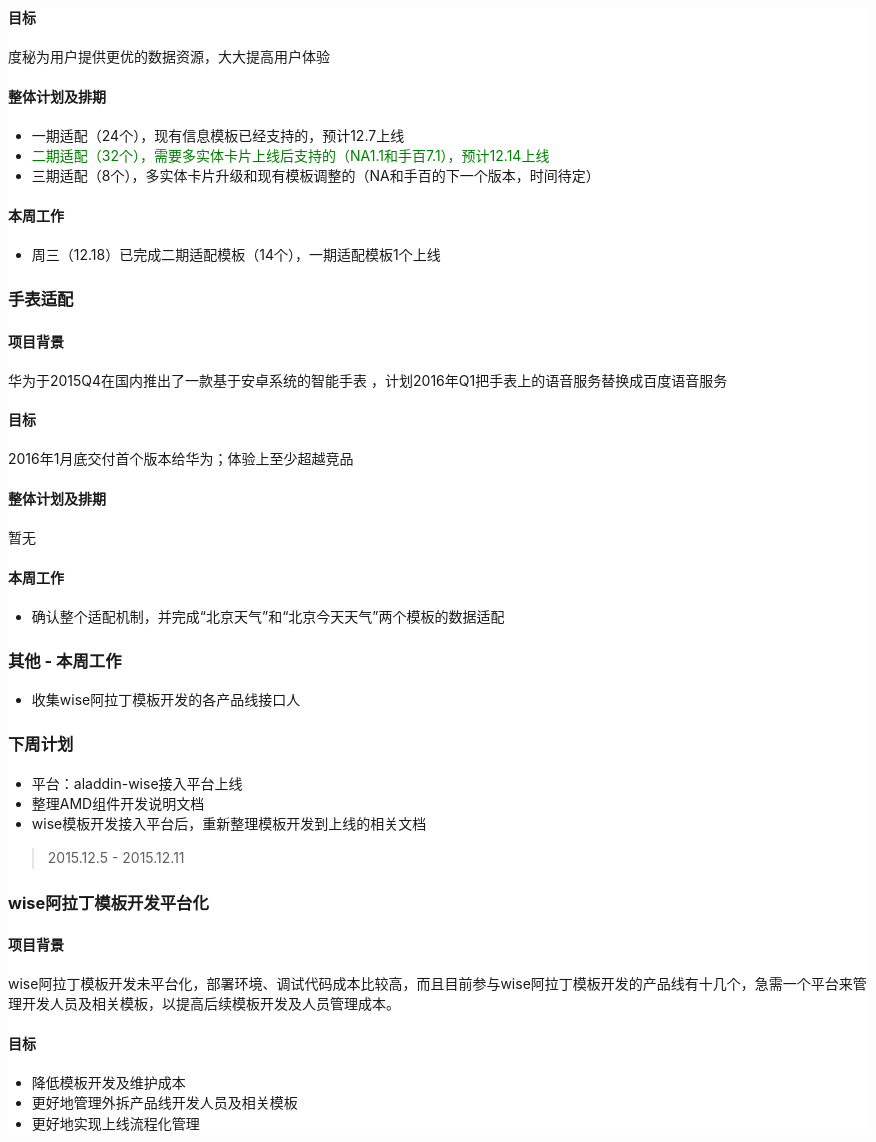 #### 目标

度秘为用户提供更优的数据资源，大大提高用户体验

#### 整体计划及排期

* 一期适配（24个），现有信息模板已经支持的，预计12.7上线
* <span style="color:green">二期适配（32个），需要多实体卡片上线后支持的（NA1.1和手百7.1），预计12.14上线</span>
* 三期适配（8个），多实体卡片升级和现有模板调整的（NA和手百的下一个版本，时间待定）

#### 本周工作

* 周三（12.18）已完成二期适配模板（14个），一期适配模板1个上线

### 手表适配
#### 项目背景

华为于2015Q4在国内推出了一款基于安卓系统的智能手表 ，计划2016年Q1把手表上的语音服务替换成百度语音服务

#### 目标

2016年1月底交付首个版本给华为；体验上至少超越竞品

#### 整体计划及排期

暂无

#### 本周工作

* 确认整个适配机制，并完成“北京天气”和“北京今天天气”两个模板的数据适配

### 其他 - 本周工作

* 收集wise阿拉丁模板开发的各产品线接口人


### 下周计划

* 平台：aladdin-wise接入平台上线
* 整理AMD组件开发说明文档
* wise模板开发接入平台后，重新整理模板开发到上线的相关文档


> 2015.12.5 - 2015.12.11

### wise阿拉丁模板开发平台化
#### 项目背景

wise阿拉丁模板开发未平台化，部署环境、调试代码成本比较高，而且目前参与wise阿拉丁模板开发的产品线有十几个，急需一个平台来管理开发人员及相关模板，以提高后续模板开发及人员管理成本。

#### 目标
* 降低模板开发及维护成本
* 更好地管理外拆产品线开发人员及相关模板
* 更好地实现上线流程化管理
